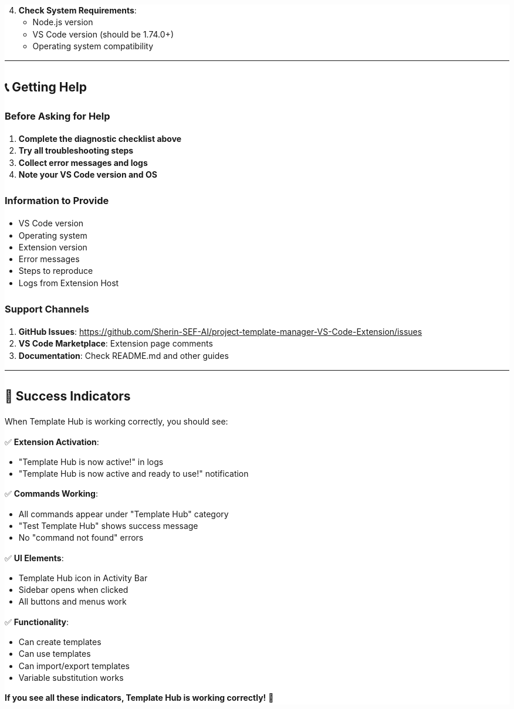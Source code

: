 4. **Check System Requirements**:
   - Node.js version
   - VS Code version (should be 1.74.0+)
   - Operating system compatibility

---

## 📞 **Getting Help**

### **Before Asking for Help**

1. **Complete the diagnostic checklist above**
2. **Try all troubleshooting steps**
3. **Collect error messages and logs**
4. **Note your VS Code version and OS**

### **Information to Provide**

- VS Code version
- Operating system
- Extension version
- Error messages
- Steps to reproduce
- Logs from Extension Host

### **Support Channels**

1. **GitHub Issues**: https://github.com/Sherin-SEF-AI/project-template-manager-VS-Code-Extension/issues
2. **VS Code Marketplace**: Extension page comments
3. **Documentation**: Check README.md and other guides

---

## 🎉 **Success Indicators**

When Template Hub is working correctly, you should see:

✅ **Extension Activation**:
- "Template Hub is now active!" in logs
- "Template Hub is now active and ready to use!" notification

✅ **Commands Working**:
- All commands appear under "Template Hub" category
- "Test Template Hub" shows success message
- No "command not found" errors

✅ **UI Elements**:
- Template Hub icon in Activity Bar
- Sidebar opens when clicked
- All buttons and menus work

✅ **Functionality**:
- Can create templates
- Can use templates
- Can import/export templates
- Variable substitution works

**If you see all these indicators, Template Hub is working correctly!** 🚀 